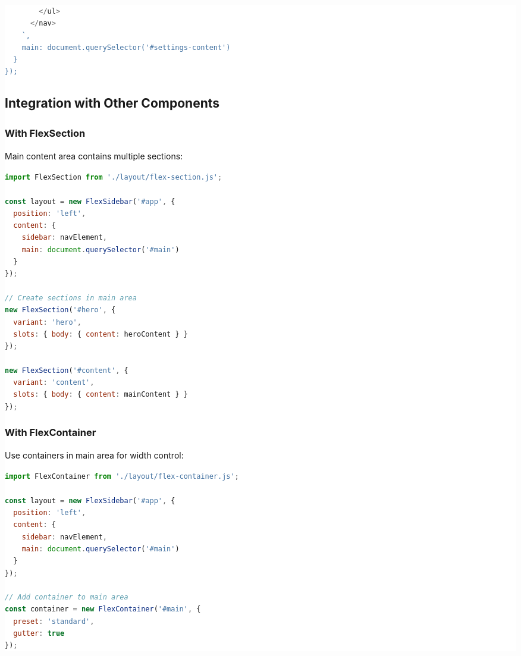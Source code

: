 ```javascript
        </ul>
      </nav>
    `,
    main: document.querySelector('#settings-content')
  }
});
```

## Integration with Other Components

### With FlexSection

Main content area contains multiple sections:

```javascript
import FlexSection from './layout/flex-section.js';

const layout = new FlexSidebar('#app', {
  position: 'left',
  content: {
    sidebar: navElement,
    main: document.querySelector('#main')
  }
});

// Create sections in main area
new FlexSection('#hero', {
  variant: 'hero',
  slots: { body: { content: heroContent } }
});

new FlexSection('#content', {
  variant: 'content',
  slots: { body: { content: mainContent } }
});
```

### With FlexContainer

Use containers in main area for width control:

```javascript
import FlexContainer from './layout/flex-container.js';

const layout = new FlexSidebar('#app', {
  position: 'left',
  content: {
    sidebar: navElement,
    main: document.querySelector('#main')
  }
});

// Add container to main area
const container = new FlexContainer('#main', {
  preset: 'standard',
  gutter: true
});
```

